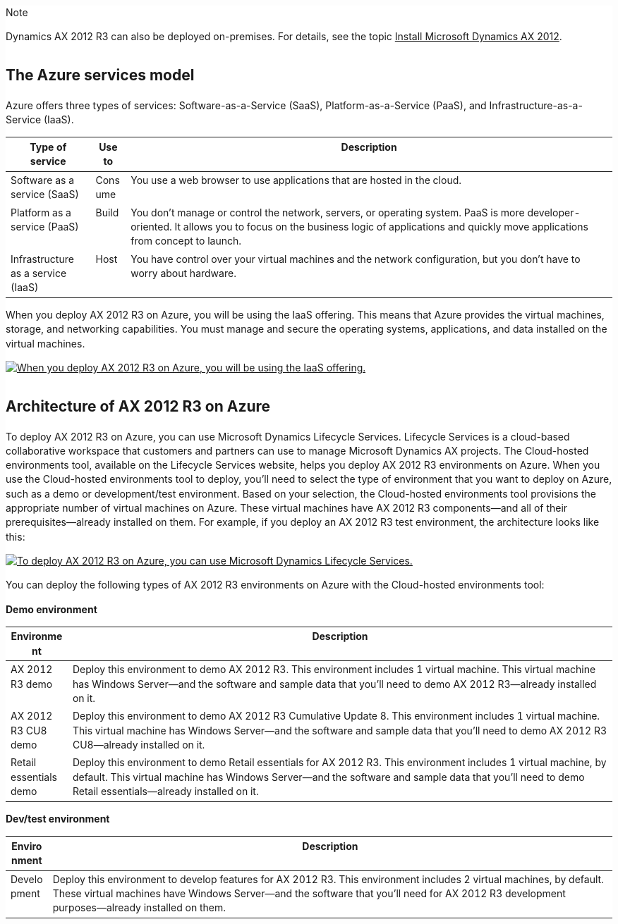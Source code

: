 > [!NOTE]
> Dynamics AX 2012 R3 can also be deployed on-premises. For details, see the topic [Install Microsoft Dynamics AX 2012](/dynamicsax-2012/appuser-itpro/install-microsoft-dynamics-ax-2012).

## The Azure services model
Azure offers three types of services: Software-as-a-Service (SaaS), Platform-as-a-Service (PaaS), and Infrastructure-as-a-Service (IaaS).

|    **Type of service**         |   **Use to**          |     **Description**          |
|------------------------------------|------------|------------------------------------------|
| Software as a service (SaaS)       | Consume    | You use a web browser to use applications that are hosted in the cloud.                                                                                                                                                    |
| Platform as a service (PaaS)       | Build      | You don’t manage or control the network, servers, or operating system. PaaS is more developer-oriented. It allows you to focus on the business logic of applications and quickly move applications from concept to launch. |
| Infrastructure as a service (IaaS) | Host       | You have control over your virtual machines and the network configuration, but you don’t have to worry about hardware.                                                                                                     |

When you deploy AX 2012 R3 on Azure, you will be using the IaaS offering. This means that Azure provides the virtual machines, storage, and networking capabilities. You must manage and secure the operating systems, applications, and data installed on the virtual machines. 

[![When you deploy AX 2012 R3 on Azure, you will be using the IaaS offering.](./media/deployaxonazureusinglcs1.jpg)](./media/deployaxonazureusinglcs1.jpg)

## Architecture of AX 2012 R3 on Azure
To deploy AX 2012 R3 on Azure, you can use Microsoft Dynamics Lifecycle Services. Lifecycle Services is a cloud-based collaborative workspace that customers and partners can use to manage Microsoft Dynamics AX projects. The Cloud-hosted environments tool, available on the Lifecycle Services website, helps you deploy AX 2012 R3 environments on Azure. When you use the Cloud-hosted environments tool to deploy, you’ll need to select the type of environment that you want to deploy on Azure, such as a demo or development/test environment. Based on your selection, the Cloud-hosted environments tool provisions the appropriate number of virtual machines on Azure. These virtual machines have AX 2012 R3 components—and all of their prerequisites—already installed on them. For example, if you deploy an AX 2012 R3 test environment, the architecture looks like this: 

[![To deploy AX 2012 R3 on Azure, you can use Microsoft Dynamics Lifecycle Services.](./media/deployaxonazureusinglcs2.jpg)](./media/deployaxonazureusinglcs2.jpg)   

You can deploy the following types of AX 2012 R3 environments on Azure with the Cloud-hosted environments tool:

**Demo environment**

| Environment            | Description                                                                                                                                                                                                                                                             |
|------------------------|-------------------------------------------------------------------------------------------------------------------------------------------------------------------------------------------------------------------------------------------------------------------------|
| AX 2012 R3 demo        | Deploy this environment to demo AX 2012 R3. This environment includes 1 virtual machine. This virtual machine has Windows Server—and the software and sample data that you’ll need to demo AX 2012 R3—already installed on it.                                          |
| AX 2012 R3 CU8 demo    | Deploy this environment to demo AX 2012 R3 Cumulative Update 8. This environment includes 1 virtual machine. This virtual machine has Windows Server—and the software and sample data that you’ll need to demo AX 2012 R3 CU8—already installed on it.                   |
| Retail essentials demo | Deploy this environment to demo Retail essentials for AX 2012 R3. This environment includes 1 virtual machine, by default. This virtual machine has Windows Server—and the software and sample data that you’ll need to demo Retail essentials—already installed on it. |

**Dev/test environment**

| Environment                        | Description                                                                                                                                                                                                                                                                                                                                                                            |
|------------------------------------|----------------------------------------------------------------------------------------------------------------------------------------------------------------------------------------------------------------------------------------------------------------------------------------------------------------------------------------------------------------------------------------|
| Development                        | Deploy this environment to develop features for AX 2012 R3. This environment includes 2 virtual machines, by default. These virtual machines have Windows Server—and the software that you’ll need for AX 2012 R3 development purposes—already installed on them.                                                                                                                       |